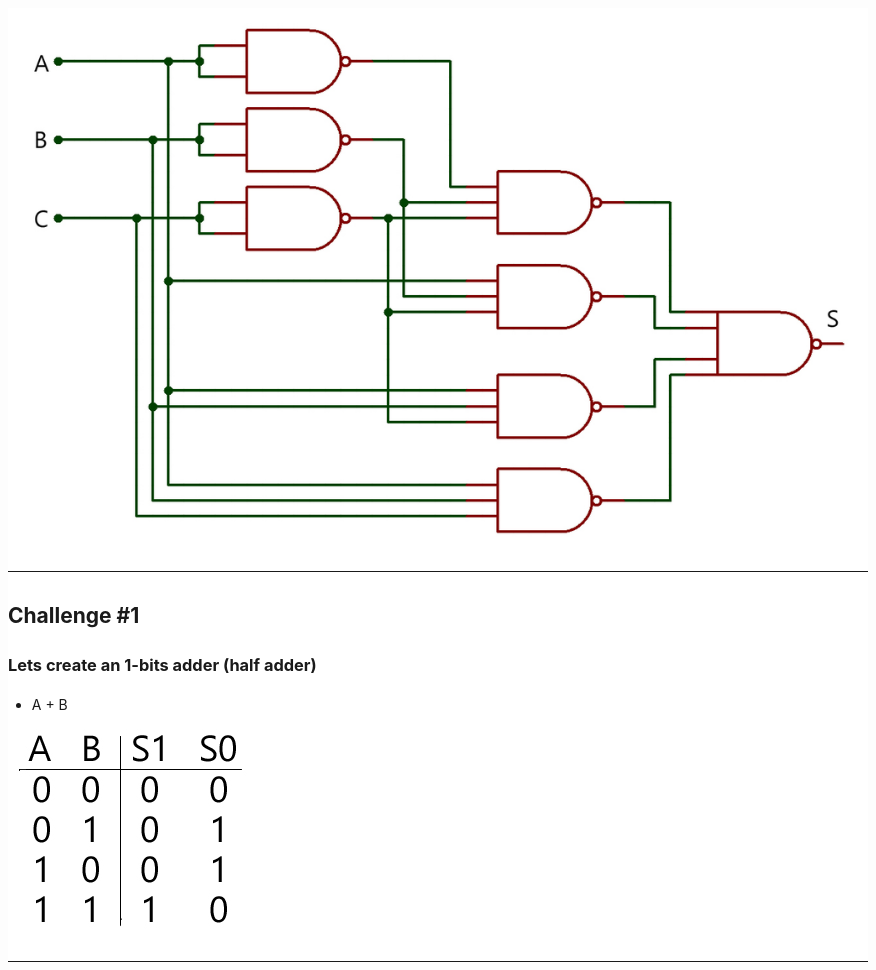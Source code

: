 ![](img/digital-example-9.jpg)

---

## Challenge #1
### Lets create an 1-bits adder (half adder)
  - A + B

![](img/digital-example-7.jpg)

---
